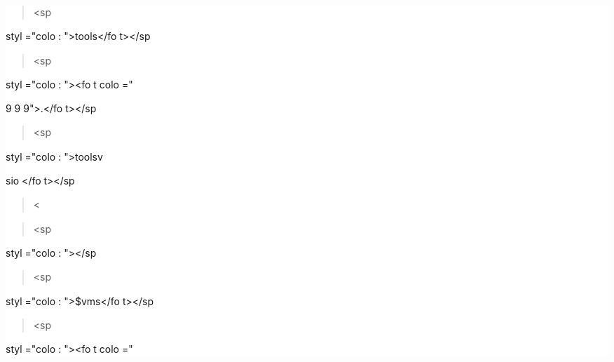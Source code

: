 ><sp

 styl
="colo
: "><fo
t colo
="
000000">tools</fo
t></sp

><sp

 styl
="colo
: "><fo
t colo
="

9
9
9">.</fo
t></sp

><sp

 styl
="colo
: "><fo
t colo
="
000000">toolsv

sio
</fo
t></sp

><

><sp

 styl
="colo
: "></sp

><sp

 styl
="colo
: "><fo
t colo
="
ff0000">$vms</fo
t></sp

><sp

 styl
="colo
: "><fo
t colo
="

